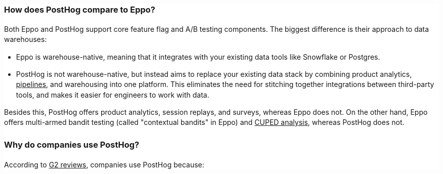 ### How does PostHog compare to Eppo?

Both Eppo and PostHog support core feature flag and A/B testing components. The biggest difference is their approach to data warehouses:

- Eppo is warehouse-native, meaning that it integrates with your existing data tools like Snowflake or Postgres. 

- PostHog is not warehouse-native, but instead aims to replace your existing data stack by combining product analytics, [pipelines](/docs/cdp), and warehousing into one platform. This eliminates the need for stitching together integrations between third-party tools, and makes it easier for engineers to work with data. 

Besides this, PostHog offers product analytics, session replays, and surveys, whereas Eppo does not. On the other hand, Eppo offers multi-armed bandit testing (called "contextual bandits" in Eppo) and [CUPED analysis](https://matteocourthoud.github.io/post/cuped/), whereas PostHog does not.


<ComparisonTable column1="PostHog" column2="Eppo">
  <ComparisonRow column1={true} column2={false} feature="Self-serve" description="Free to try, no mandatory sales calls" />
  <ComparisonRow column1={false} column2={true} feature="Warehouse-native" description="Integrate with your existing data tools like Snowflake or Postgres" />
  <ComparisonRow column1={true} column2={true} feature="Feature flags" description="Deploy features safely with targeting and percentage rollouts" />
  <ComparisonRow column1={true} column2={false} feature="Local evaluation" description="Use local, cached flag values to increase speed" />
  <ComparisonRow column1={true} column2={true} feature="Scheduling" description="Schedule flag updates and rollouts" />
  <ComparisonRow column1={true} column2={true} feature="Payloads" description="Flags with string, number, or JSON payloads" />
  <ComparisonRow column1={true} column2={true} feature="A/B testing" description="Run tests and see the impact of changes with custom goals and reports" />
  <ComparisonRow column1={true} column2={true} feature="Multivariate (A/B/n) testing" description="Test multiple variants of a change" />
  <ComparisonRow column1={true} column2={true} feature="Secondary metrics" description="Monitor impact on unrelated metrics" />
  <ComparisonRow column1={false} column2={true} feature="Multi-armed bandit" description="Optimize tests automatically by allocating traffic to the best performing variant." /> 
  <ComparisonRow column1="Bayesian" column2="Bayesian, Frequentist" feature="Statistics engine" description="How the results of an experiment are calculated" />
  <ComparisonRow column1={true} column2={true} feature="AI/LLM support" description="Compare models with experiments, view performance, cost, and latency" />
  <ComparisonRow column1={true} column2={false} feature="Open source" description="Audit code, contribute to roadmap, and build integrations" />
  <ComparisonRow column1={true} column2={false} feature="Transparent pricing" description="Get pricing immediately without talking to sales" />
</ComparisonTable>

### Why do companies use PostHog?

According to [G2 reviews](https://www.g2.com/products/posthog/reviews), companies use PostHog because:

